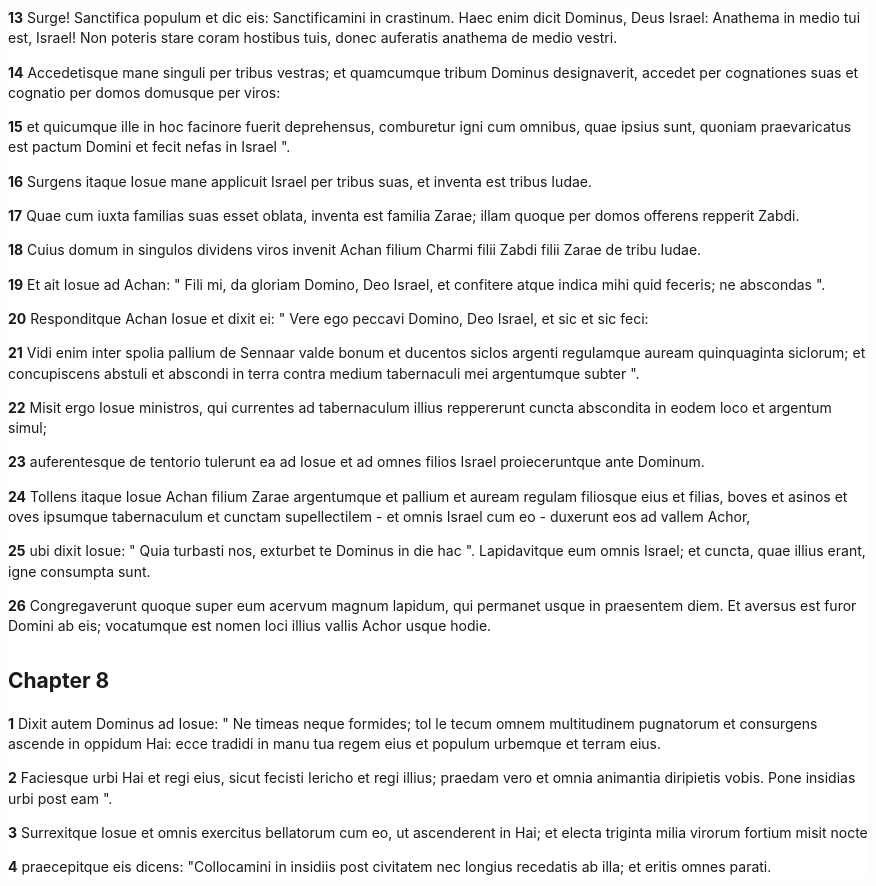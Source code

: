 **13** Surge! Sanctifica populum et dic eis: Sanctificamini in crastinum. Haec enim dicit Dominus, Deus Israel: Anathema in medio tui est, Israel! Non poteris stare coram hostibus tuis, donec auferatis anathema de medio vestri.

**14** Accedetisque mane singuli per tribus vestras; et quamcumque tribum Dominus designaverit, accedet per cognationes suas et cognatio per domos domusque per viros:

**15** et quicumque ille in hoc facinore fuerit deprehensus, comburetur igni cum omnibus, quae ipsius sunt, quoniam praevaricatus est pactum Domini et fecit nefas in Israel ".

**16** Surgens itaque Iosue mane applicuit Israel per tribus suas, et inventa est tribus Iudae.

**17** Quae cum iuxta familias suas esset oblata, inventa est familia Zarae; illam quoque per domos offerens repperit Zabdi.

**18** Cuius domum in singulos dividens viros invenit Achan filium Charmi filii Zabdi filii Zarae de tribu Iudae.

**19** Et ait Iosue ad Achan: " Fili mi, da gloriam Domino, Deo Israel, et confitere atque indica mihi quid feceris; ne abscondas ".

**20** Responditque Achan Iosue et dixit ei: " Vere ego peccavi Domino, Deo Israel, et sic et sic feci:

**21** Vidi enim inter spolia pallium de Sennaar valde bonum et ducentos siclos argenti regulamque auream quinquaginta siclorum; et concupiscens abstuli et abscondi in terra contra medium tabernaculi mei argentumque subter ".

**22** Misit ergo Iosue ministros, qui currentes ad tabernaculum illius reppererunt cuncta abscondita in eodem loco et argentum simul;

**23** auferentesque de tentorio tulerunt ea ad Iosue et ad omnes filios Israel proieceruntque ante Dominum.

**24** Tollens itaque Iosue Achan filium Zarae argentumque et pallium et auream regulam filiosque eius et filias, boves et asinos et oves ipsumque tabernaculum et cunctam supellectilem - et omnis Israel cum eo - duxerunt eos ad vallem Achor,

**25** ubi dixit Iosue: " Quia turbasti nos, exturbet te Dominus in die hac ". Lapidavitque eum omnis Israel; et cuncta, quae illius erant, igne consumpta sunt.

**26** Congregaverunt quoque super eum acervum magnum lapidum, qui permanet usque in praesentem diem. Et aversus est furor Domini ab eis; vocatumque est nomen loci illius vallis Achor usque hodie.

## Chapter 8

**1** Dixit autem Dominus ad Iosue: " Ne timeas neque formides; tol le tecum omnem multitudinem pugnatorum et consurgens ascende in oppidum Hai: ecce tradidi in manu tua regem eius et populum urbemque et terram eius.

**2** Faciesque urbi Hai et regi eius, sicut fecisti Iericho et regi illius; praedam vero et omnia animantia diripietis vobis. Pone insidias urbi post eam ".

**3** Surrexitque Iosue et omnis exercitus bellatorum cum eo, ut ascenderent in Hai; et electa triginta milia virorum fortium misit nocte

**4** praecepitque eis dicens: "Collocamini in insidiis post civitatem nec longius recedatis ab illa; et eritis omnes parati.
